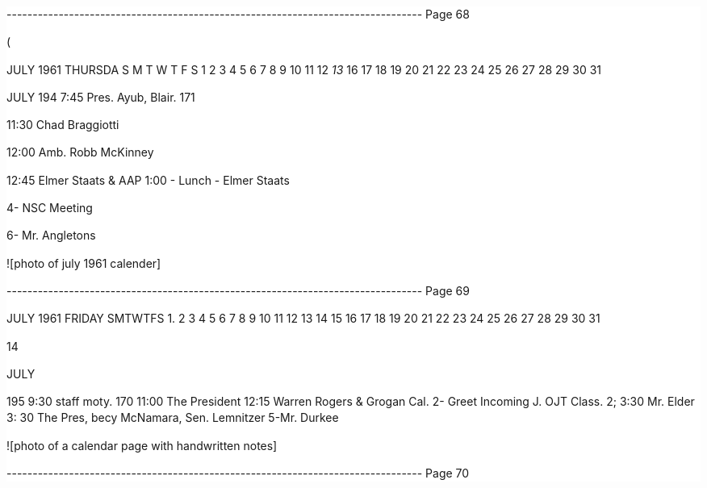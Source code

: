 -------------------------------------------------------------------------------- Page 68

(

JULY 1961 THURSDA
S M T W T F S
1
2 3 4 5 6 7 8
9 10 11 12 *13*
16 17 18 19 20 21 22
23 24 25 26 27 28 29
30 31

JULY
194 7:45 Pres. Ayub, Blair. 171

11:30 Chad Braggiotti

12:00 Amb. Robb McKinney

12:45 Elmer Staats & AAP
1:00 - Lunch - Elmer Staats

4- NSC Meeting

6- Mr. Angletons

![photo of july 1961 calender]


-------------------------------------------------------------------------------- Page 69

JULY 1961 FRIDAY
SMTWTFS
1.
2 3 4 5 6 7 8
9 10 11 12 13 14 15
16 17 18 19 20 21 22
23 24 25 26 27 28 29
30 31

14

JULY

195 9:30 staff moty. 170
11:00 The President
12:15 Warren Rogers & Grogan Cal.
2- Greet Incoming J. OJT Class.
2; 3:30 Mr. Elder
3: 30 The Pres, becy McNamara,
Sen. Lemnitzer
5-Mr. Durkee

![photo of a calendar page with handwritten notes]


-------------------------------------------------------------------------------- Page 70
